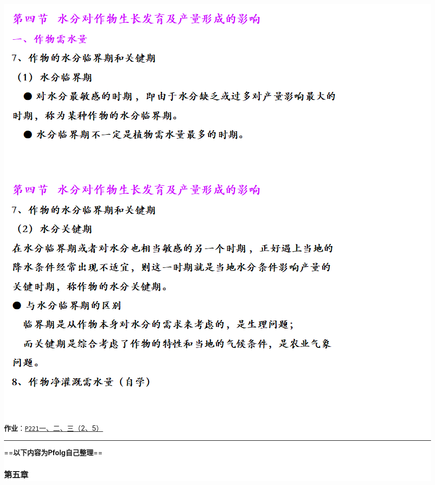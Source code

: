 ![](assets/2025-06-12-13-38-57-image.png)

![](assets/2025-06-12-13-39-13-image.png)

**作业**：[`P221`一、二、三（2、5）](复习思考题.md#四-水分条件与农业生产-20)

---

==**以下内容为Pfolg自己整理**==

### 第五章
